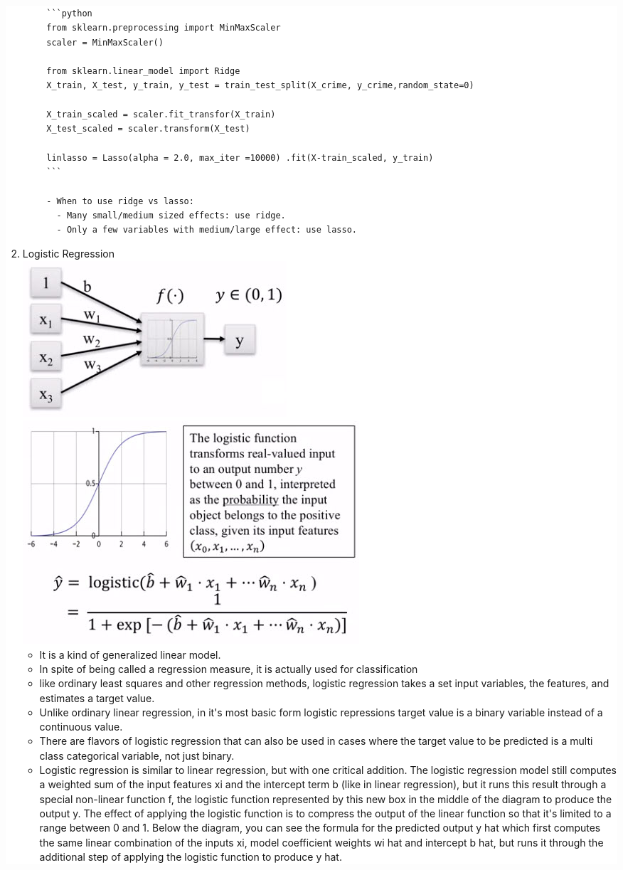             ```python
            from sklearn.preprocessing import MinMaxScaler
            scaler = MinMaxScaler()

            from sklearn.linear_model import Ridge
            X_train, X_test, y_train, y_test = train_test_split(X_crime, y_crime,random_state=0)

            X_train_scaled = scaler.fit_transfor(X_train)
            X_test_scaled = scaler.transform(X_test)

            linlasso = Lasso(alpha = 2.0, max_iter =10000) .fit(X-train_scaled, y_train)
            ```

            - When to use ridge vs lasso:
              - Many small/medium sized effects: use ridge.
              - Only a few variables with medium/large effect: use lasso.

2. Logistic Regression  
    ![Flowchart box](ML%20images/Logistic&#32;Regression&#32;flow&#32;chart.jpg)  
    ![Logistic fn](ML%20images/Logistic&#32;Regression&#32;function.jpg)
   - It is a kind of generalized linear model.
   - In spite of being called a regression measure, it is actually used for classification
   - like ordinary least squares and other regression methods, logistic regression takes a set input variables, the features, and estimates a target value.
   - Unlike ordinary linear regression, in it's most basic form logistic repressions target value is a binary variable instead of a continuous value.
   - There are flavors of logistic regression that can also be used in cases where the target value to be predicted is a multi class categorical variable, not just binary.
   - Logistic regression is similar to linear regression, but with one critical addition. The logistic regression model still computes a weighted sum of the input features xi and the intercept term b (like in linear regression), but it runs this result through a special non-linear function f, the logistic function represented by this new box in the middle of the diagram to produce the output y. The effect of applying the logistic function is to compress the output of the linear function so that it's limited to a range between 0 and 1. Below the diagram, you can see the formula for the predicted output y hat which first computes the same linear combination of the inputs xi, model coefficient weights wi hat and intercept b hat, but runs it through the additional step of applying the logistic function to produce y hat.